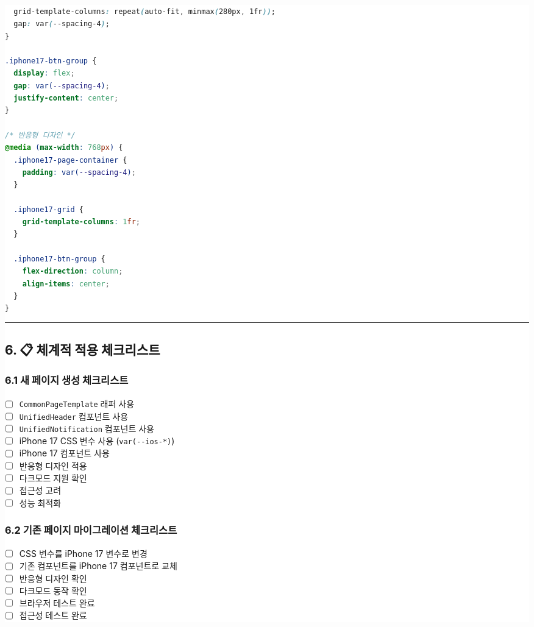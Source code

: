 ```css
  grid-template-columns: repeat(auto-fit, minmax(280px, 1fr));
  gap: var(--spacing-4);
}

.iphone17-btn-group {
  display: flex;
  gap: var(--spacing-4);
  justify-content: center;
}

/* 반응형 디자인 */
@media (max-width: 768px) {
  .iphone17-page-container {
    padding: var(--spacing-4);
  }
  
  .iphone17-grid {
    grid-template-columns: 1fr;
  }
  
  .iphone17-btn-group {
    flex-direction: column;
    align-items: center;
  }
}
```

---

## 6. 📋 체계적 적용 체크리스트

### 6.1 새 페이지 생성 체크리스트
- [ ] `CommonPageTemplate` 래퍼 사용
- [ ] `UnifiedHeader` 컴포넌트 사용
- [ ] `UnifiedNotification` 컴포넌트 사용
- [ ] iPhone 17 CSS 변수 사용 (`var(--ios-*)`)
- [ ] iPhone 17 컴포넌트 사용
- [ ] 반응형 디자인 적용
- [ ] 다크모드 지원 확인
- [ ] 접근성 고려
- [ ] 성능 최적화

### 6.2 기존 페이지 마이그레이션 체크리스트
- [ ] CSS 변수를 iPhone 17 변수로 변경
- [ ] 기존 컴포넌트를 iPhone 17 컴포넌트로 교체
- [ ] 반응형 디자인 확인
- [ ] 다크모드 동작 확인
- [ ] 브라우저 테스트 완료
- [ ] 접근성 테스트 완료

